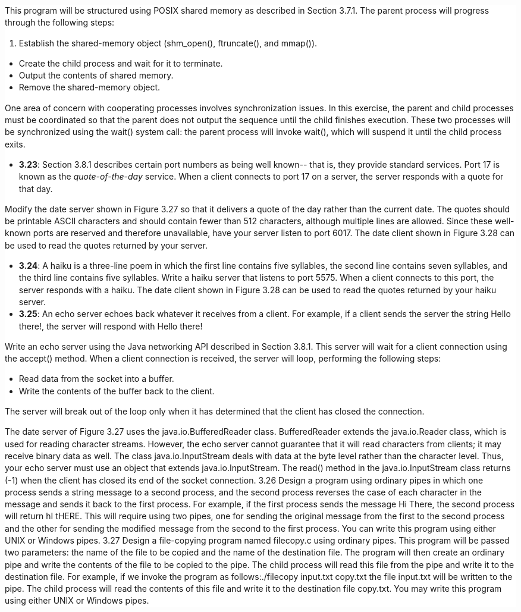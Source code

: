 This program will be structured using POSIX shared memory as described in Section 3.7.1. The parent process will progress through the following steps:

1. Establish the shared-memory object (shm_open(), ftruncate(), and mmap()).

* Create the child process and wait for it to terminate.
* Output the contents of shared memory.
* Remove the shared-memory object.

One area of concern with cooperating processes involves synchronization issues. In this exercise, the parent and child processes must be coordinated so that the parent does not output the sequence until the child finishes execution. These two processes will be synchronized using the wait() system call: the parent process will invoke wait(), which will suspend it until the child process exits.

* **3.23**: Section 3.8.1 describes certain port numbers as being well known-- that is, they provide standard services. Port 17 is known as the _quote-of-the-day_ service. When a client connects to port 17 on a server, the server responds with a quote for that day.

Modify the date server shown in Figure 3.27 so that it delivers a quote of the day rather than the current date. The quotes should be printable ASCII characters and should contain fewer than 512 characters, although multiple lines are allowed. Since these well-known ports are reserved and therefore unavailable, have your server listen to port 6017. The date client shown in Figure 3.28 can be used to read the quotes returned by your server.

* **3.24**: A haiku is a three-line poem in which the first line contains five syllables, the second line contains seven syllables, and the third line contains five syllables. Write a haiku server that listens to port 5575. When a client connects to this port, the server responds with a haiku. The date client shown in Figure 3.28 can be used to read the quotes returned by your haiku server.
* **3.25**: An echo server echoes back whatever it receives from a client. For example, if a client sends the server the string Hello there!, the server will respond with Hello there!

Write an echo server using the Java networking API described in Section 3.8.1. This server will wait for a client connection using the accept() method. When a client connection is received, the server will loop, performing the following steps:

* Read data from the socket into a buffer.
* Write the contents of the buffer back to the client.

The server will break out of the loop only when it has determined that the client has closed the connection.

The date server of Figure 3.27 uses the java.io.BufferedReader class. BufferedReader extends the java.io.Reader class, which is used for reading character streams. However, the echo server cannot guarantee that it will read characters from clients; it may receive binary data as well. The class java.io.InputStream deals with data at the byte level rather than the character level. Thus, your echo server must use an object that extends java.io.InputStream. The read() method in the java.io.InputStream class returns \(-1\) when the client has closed its end of the socket connection.
3.26 Design a program using ordinary pipes in which one process sends a string message to a second process, and the second process reverses the case of each character in the message and sends it back to the first process. For example, if the first process sends the message Hi There, the second process will return hI tHERE. This will require using two pipes, one for sending the original message from the first to the second process and the other for sending the modified message from the second to the first process. You can write this program using either UNIX or Windows pipes.
3.27 Design a file-copying program named filecopy.c using ordinary pipes. This program will be passed two parameters: the name of the file to be copied and the name of the destination file. The program will then create an ordinary pipe and write the contents of the file to be copied to the pipe. The child process will read this file from the pipe and write it to the destination file. For example, if we invoke the program as follows:./filecopy input.txt copy.txt the file input.txt will be written to the pipe. The child process will read the contents of this file and write it to the destination file copy.txt. You may write this program using either UNIX or Windows pipes.
